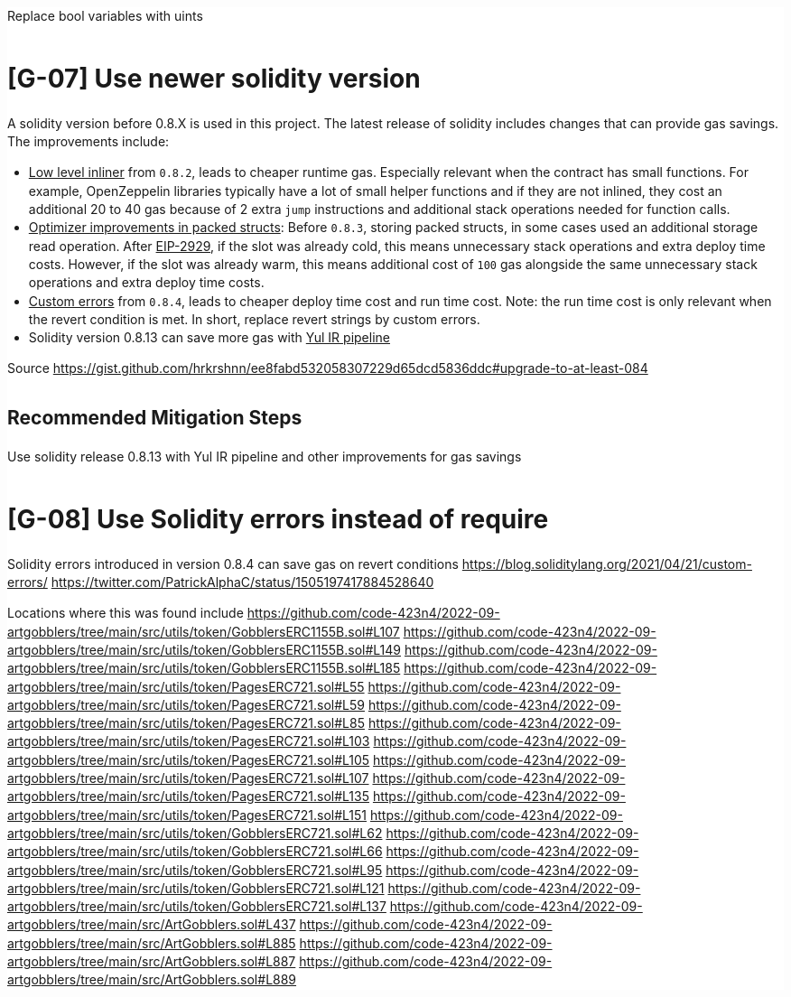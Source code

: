 Replace bool variables with uints

# [G-07] Use newer solidity version

A solidity version before 0.8.X is used in this project. The latest release of solidity includes changes that can provide gas savings. The improvements include:

* [Low level inliner](https://blog.soliditylang.org/2021/03/02/saving-gas-with-simple-inliner/) from `0.8.2`, leads to cheaper runtime gas. Especially relevant when the contract has small functions. For example, OpenZeppelin libraries typically have a lot of small helper functions and if they are not inlined, they cost an additional 20 to 40 gas because of 2 extra `jump` instructions and additional stack operations needed for function calls.
* [Optimizer improvements in packed structs](https://blog.soliditylang.org/2021/03/23/solidity-0.8.3-release-announcement/#optimizer-improvements): Before `0.8.3`, storing packed structs, in some cases used an additional storage read operation. After [EIP-2929](https://eips.ethereum.org/EIPS/eip-2929), if the slot was already cold, this means unnecessary stack operations and extra deploy time costs. However, if the slot was already warm, this means additional cost of `100` gas alongside the same unnecessary stack operations and extra deploy time costs.
* [Custom errors](https://blog.soliditylang.org/2021/04/21/custom-errors) from `0.8.4`, leads to cheaper deploy time cost and run time cost. Note: the run time cost is only relevant when the revert condition is met. In short, replace revert strings by custom errors.
* Solidity version 0.8.13 can save more gas with [Yul IR pipeline](https://blog.soliditylang.org/2022/03/16/solidity-0.8.13-release-announcement/#yul-ir-pipeline-production-ready)

Source https://gist.github.com/hrkrshnn/ee8fabd532058307229d65dcd5836ddc#upgrade-to-at-least-084

## Recommended Mitigation Steps

Use solidity release 0.8.13 with Yul IR pipeline and other improvements for gas savings

# [G-08] Use Solidity errors instead of require

Solidity errors introduced in version 0.8.4 can save gas on revert conditions
https://blog.soliditylang.org/2021/04/21/custom-errors/
https://twitter.com/PatrickAlphaC/status/1505197417884528640

Locations where this was found include
https://github.com/code-423n4/2022-09-artgobblers/tree/main/src/utils/token/GobblersERC1155B.sol#L107
https://github.com/code-423n4/2022-09-artgobblers/tree/main/src/utils/token/GobblersERC1155B.sol#L149
https://github.com/code-423n4/2022-09-artgobblers/tree/main/src/utils/token/GobblersERC1155B.sol#L185
https://github.com/code-423n4/2022-09-artgobblers/tree/main/src/utils/token/PagesERC721.sol#L55
https://github.com/code-423n4/2022-09-artgobblers/tree/main/src/utils/token/PagesERC721.sol#L59
https://github.com/code-423n4/2022-09-artgobblers/tree/main/src/utils/token/PagesERC721.sol#L85
https://github.com/code-423n4/2022-09-artgobblers/tree/main/src/utils/token/PagesERC721.sol#L103
https://github.com/code-423n4/2022-09-artgobblers/tree/main/src/utils/token/PagesERC721.sol#L105
https://github.com/code-423n4/2022-09-artgobblers/tree/main/src/utils/token/PagesERC721.sol#L107
https://github.com/code-423n4/2022-09-artgobblers/tree/main/src/utils/token/PagesERC721.sol#L135
https://github.com/code-423n4/2022-09-artgobblers/tree/main/src/utils/token/PagesERC721.sol#L151
https://github.com/code-423n4/2022-09-artgobblers/tree/main/src/utils/token/GobblersERC721.sol#L62
https://github.com/code-423n4/2022-09-artgobblers/tree/main/src/utils/token/GobblersERC721.sol#L66
https://github.com/code-423n4/2022-09-artgobblers/tree/main/src/utils/token/GobblersERC721.sol#L95
https://github.com/code-423n4/2022-09-artgobblers/tree/main/src/utils/token/GobblersERC721.sol#L121
https://github.com/code-423n4/2022-09-artgobblers/tree/main/src/utils/token/GobblersERC721.sol#L137
https://github.com/code-423n4/2022-09-artgobblers/tree/main/src/ArtGobblers.sol#L437
https://github.com/code-423n4/2022-09-artgobblers/tree/main/src/ArtGobblers.sol#L885
https://github.com/code-423n4/2022-09-artgobblers/tree/main/src/ArtGobblers.sol#L887
https://github.com/code-423n4/2022-09-artgobblers/tree/main/src/ArtGobblers.sol#L889

